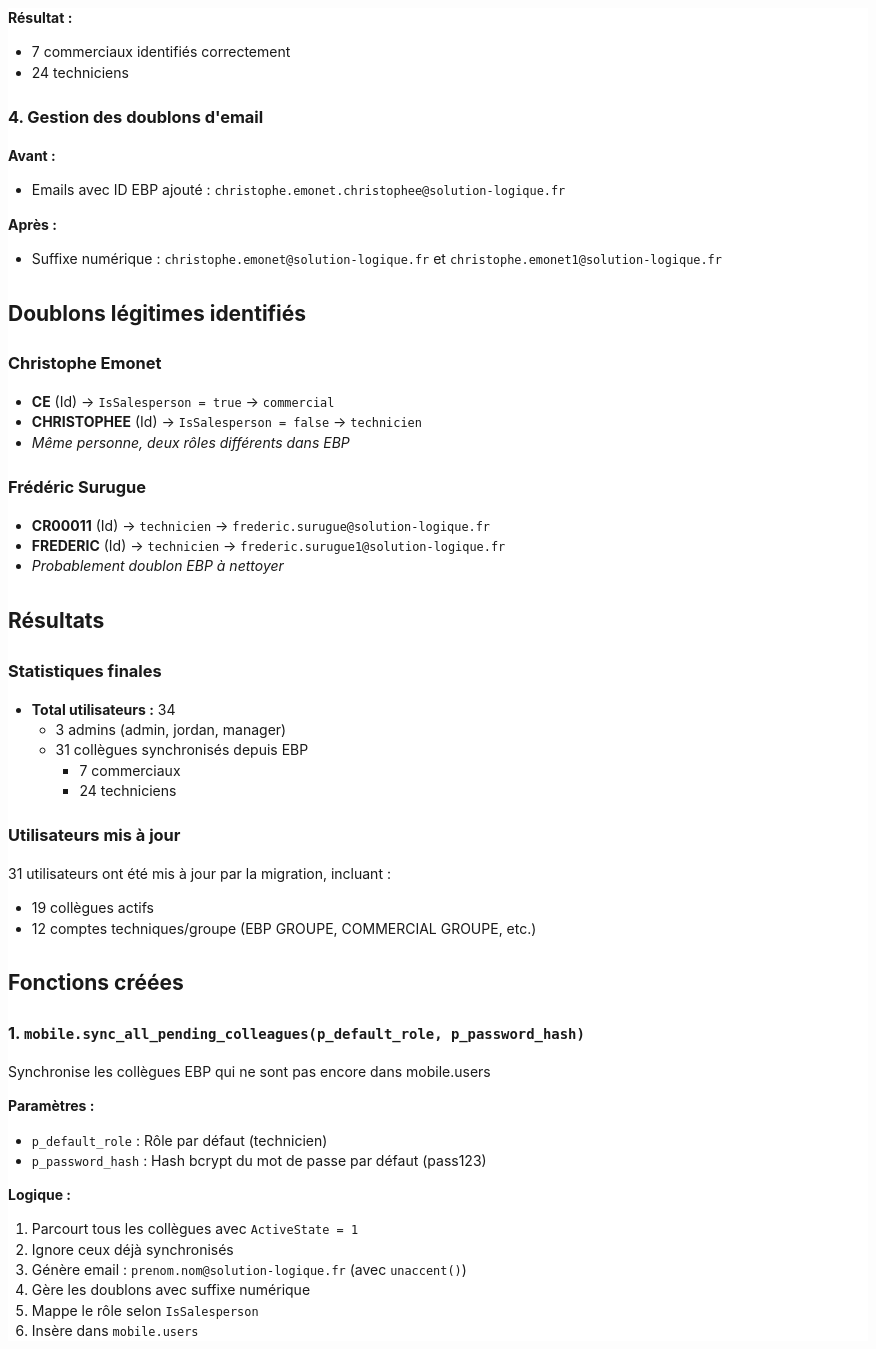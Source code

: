 **Résultat :**
- 7 commerciaux identifiés correctement
- 24 techniciens

### 4. Gestion des doublons d'email
**Avant :**
- Emails avec ID EBP ajouté : `christophe.emonet.christophee@solution-logique.fr`

**Après :**
- Suffixe numérique : `christophe.emonet@solution-logique.fr` et `christophe.emonet1@solution-logique.fr`

## Doublons légitimes identifiés

### Christophe Emonet
- **CE** (Id) → `IsSalesperson = true` → `commercial`
- **CHRISTOPHEE** (Id) → `IsSalesperson = false` → `technicien`
- *Même personne, deux rôles différents dans EBP*

### Frédéric Surugue
- **CR00011** (Id) → `technicien` → `frederic.surugue@solution-logique.fr`
- **FREDERIC** (Id) → `technicien` → `frederic.surugue1@solution-logique.fr`
- *Probablement doublon EBP à nettoyer*

## Résultats

### Statistiques finales
- **Total utilisateurs :** 34
  - 3 admins (admin, jordan, manager)
  - 31 collègues synchronisés depuis EBP
    - 7 commerciaux
    - 24 techniciens

### Utilisateurs mis à jour
31 utilisateurs ont été mis à jour par la migration, incluant :
- 19 collègues actifs
- 12 comptes techniques/groupe (EBP GROUPE, COMMERCIAL GROUPE, etc.)

## Fonctions créées

### 1. `mobile.sync_all_pending_colleagues(p_default_role, p_password_hash)`
Synchronise les collègues EBP qui ne sont pas encore dans mobile.users

**Paramètres :**
- `p_default_role` : Rôle par défaut (technicien)
- `p_password_hash` : Hash bcrypt du mot de passe par défaut (pass123)

**Logique :**
1. Parcourt tous les collègues avec `ActiveState = 1`
2. Ignore ceux déjà synchronisés
3. Génère email : `prenom.nom@solution-logique.fr` (avec `unaccent()`)
4. Gère les doublons avec suffixe numérique
5. Mappe le rôle selon `IsSalesperson`
6. Insère dans `mobile.users`
